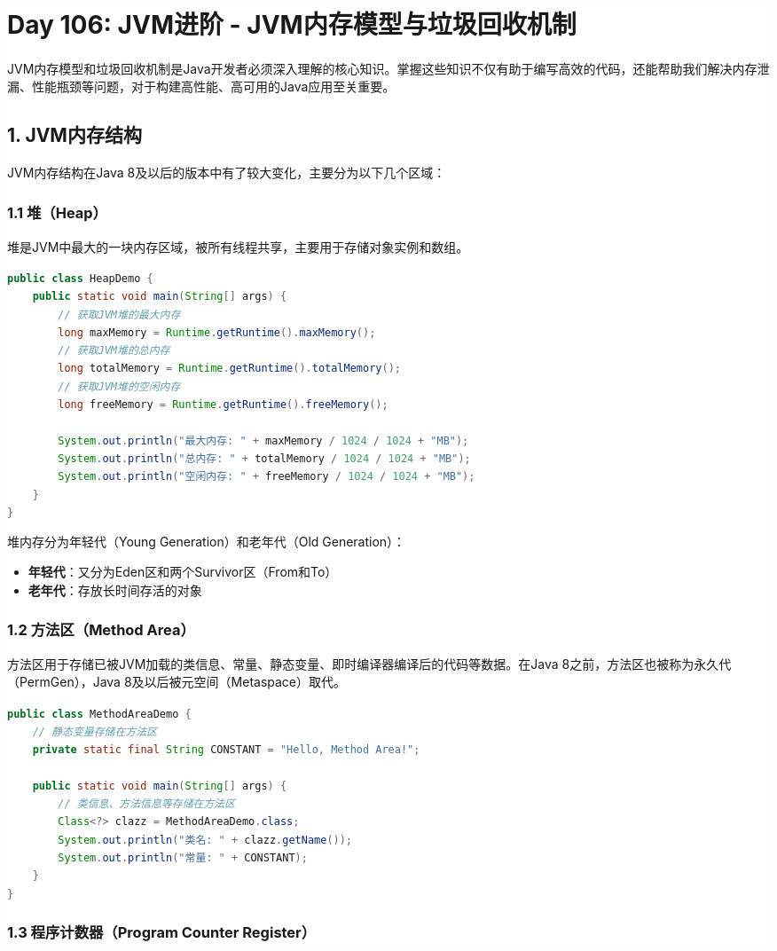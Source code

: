 # Day 106: JVM进阶 - JVM内存模型与垃圾回收机制

JVM内存模型和垃圾回收机制是Java开发者必须深入理解的核心知识。掌握这些知识不仅有助于编写高效的代码，还能帮助我们解决内存泄漏、性能瓶颈等问题，对于构建高性能、高可用的Java应用至关重要。

## 1. JVM内存结构

JVM内存结构在Java 8及以后的版本中有了较大变化，主要分为以下几个区域：

### 1.1 堆（Heap）

堆是JVM中最大的一块内存区域，被所有线程共享，主要用于存储对象实例和数组。

```java
public class HeapDemo {
    public static void main(String[] args) {
        // 获取JVM堆的最大内存
        long maxMemory = Runtime.getRuntime().maxMemory();
        // 获取JVM堆的总内存
        long totalMemory = Runtime.getRuntime().totalMemory();
        // 获取JVM堆的空闲内存
        long freeMemory = Runtime.getRuntime().freeMemory();
        
        System.out.println("最大内存: " + maxMemory / 1024 / 1024 + "MB");
        System.out.println("总内存: " + totalMemory / 1024 / 1024 + "MB");
        System.out.println("空闲内存: " + freeMemory / 1024 / 1024 + "MB");
    }
}
```

堆内存分为年轻代（Young Generation）和老年代（Old Generation）：

- **年轻代**：又分为Eden区和两个Survivor区（From和To）
- **老年代**：存放长时间存活的对象

### 1.2 方法区（Method Area）

方法区用于存储已被JVM加载的类信息、常量、静态变量、即时编译器编译后的代码等数据。在Java 8之前，方法区也被称为永久代（PermGen），Java 8及以后被元空间（Metaspace）取代。

```java
public class MethodAreaDemo {
    // 静态变量存储在方法区
    private static final String CONSTANT = "Hello, Method Area!";
    
    public static void main(String[] args) {
        // 类信息、方法信息等存储在方法区
        Class<?> clazz = MethodAreaDemo.class;
        System.out.println("类名: " + clazz.getName());
        System.out.println("常量: " + CONSTANT);
    }
}
```

### 1.3 程序计数器（Program Counter Register）
